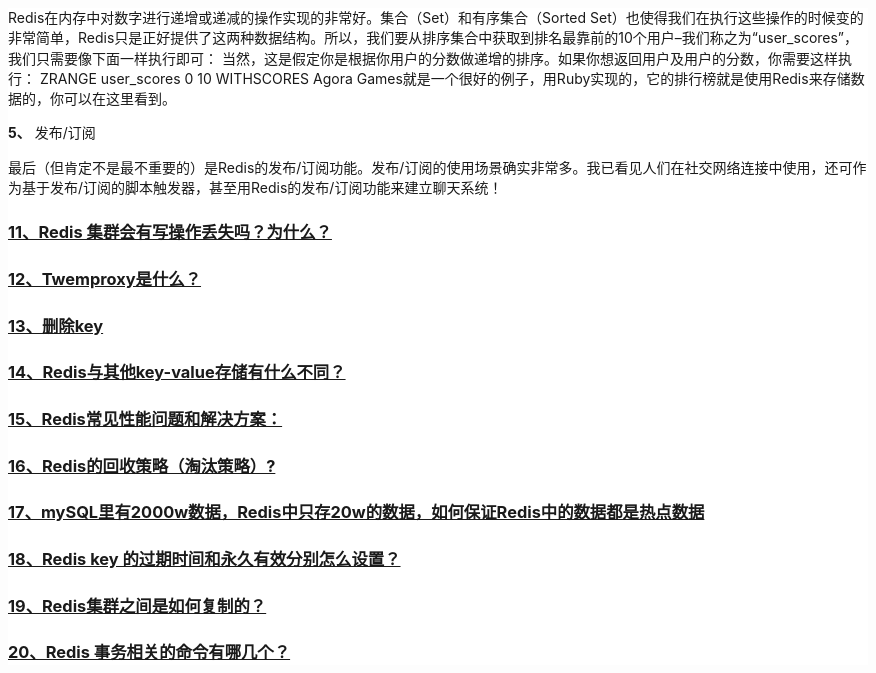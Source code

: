Redis在内存中对数字进行递增或递减的操作实现的非常好。集合（Set）和有序集合（Sorted Set）也使得我们在执行这些操作的时候变的非常简单，Redis只是正好提供了这两种数据结构。所以，我们要从排序集合中获取到排名最靠前的10个用户–我们称之为“user_scores”，我们只需要像下面一样执行即可： 当然，这是假定你是根据你用户的分数做递增的排序。如果你想返回用户及用户的分数，你需要这样执行： ZRANGE user_scores 0 10 WITHSCORES Agora Games就是一个很好的例子，用Ruby实现的，它的排行榜就是使用Redis来存储数据的，你可以在这里看到。

**5、** 发布/订阅

最后（但肯定不是最不重要的）是Redis的发布/订阅功能。发布/订阅的使用场景确实非常多。我已看见人们在社交网络连接中使用，还可作为基于发布/订阅的脚本触发器，甚至用Redis的发布/订阅功能来建立聊天系统！


### [11、Redis 集群会有写操作丢失吗？为什么？](https://gitee.com/souyunku/NewDevBooks/blob/master/docs/Redis/Redishhhh题附答案（2021年Redishhhh题及答案大汇总）.md#11redis-集群会有写操作丢失吗为什么)  

### [12、Twemproxy是什么？](https://gitee.com/souyunku/NewDevBooks/blob/master/docs/Redis/Redishhhh题附答案（2021年Redishhhh题及答案大汇总）.md#12twemproxy是什么)  

### [13、删除key](https://gitee.com/souyunku/NewDevBooks/blob/master/docs/Redis/Redishhhh题附答案（2021年Redishhhh题及答案大汇总）.md#13删除key)  

### [14、Redis与其他key-value存储有什么不同？](https://gitee.com/souyunku/NewDevBooks/blob/master/docs/Redis/Redishhhh题附答案（2021年Redishhhh题及答案大汇总）.md#14redis与其他key-value存储有什么不同)  

### [15、Redis常见性能问题和解决方案：](https://gitee.com/souyunku/NewDevBooks/blob/master/docs/Redis/Redishhhh题附答案（2021年Redishhhh题及答案大汇总）.md#15redis常见性能问题和解决方案：)  

### [16、Redis的回收策略（淘汰策略）?](https://gitee.com/souyunku/NewDevBooks/blob/master/docs/Redis/Redishhhh题附答案（2021年Redishhhh题及答案大汇总）.md#16redis的回收策略淘汰策略)  

### [17、mySQL里有2000w数据，Redis中只存20w的数据，如何保证Redis中的数据都是热点数据](https://gitee.com/souyunku/NewDevBooks/blob/master/docs/Redis/Redishhhh题附答案（2021年Redishhhh题及答案大汇总）.md#17mysql里有2000w数据redis中只存20w的数据如何保证redis中的数据都是热点数据)  

### [18、Redis key 的过期时间和永久有效分别怎么设置？](https://gitee.com/souyunku/NewDevBooks/blob/master/docs/Redis/Redishhhh题附答案（2021年Redishhhh题及答案大汇总）.md#18redis-key-的过期时间和永久有效分别怎么设置)  

### [19、Redis集群之间是如何复制的？](https://gitee.com/souyunku/NewDevBooks/blob/master/docs/Redis/Redishhhh题附答案（2021年Redishhhh题及答案大汇总）.md#19redis集群之间是如何复制的)  

### [20、Redis 事务相关的命令有哪几个？](https://gitee.com/souyunku/NewDevBooks/blob/master/docs/Redis/Redishhhh题附答案（2021年Redishhhh题及答案大汇总）.md#20redis-事务相关的命令有哪几个)  
